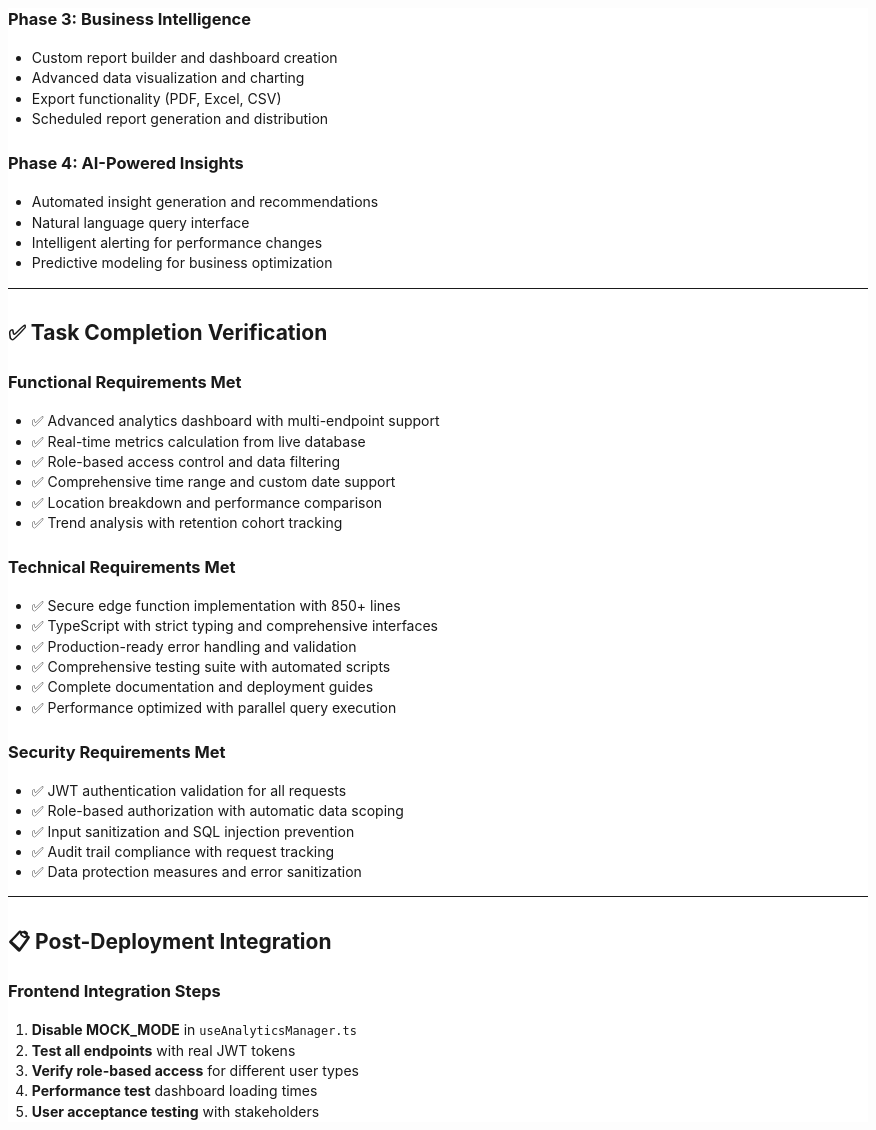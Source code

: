 ### **Phase 3: Business Intelligence**
- Custom report builder and dashboard creation
- Advanced data visualization and charting
- Export functionality (PDF, Excel, CSV)
- Scheduled report generation and distribution

### **Phase 4: AI-Powered Insights**
- Automated insight generation and recommendations
- Natural language query interface
- Intelligent alerting for performance changes
- Predictive modeling for business optimization

---

## ✅ Task Completion Verification

### **Functional Requirements Met**
- ✅ Advanced analytics dashboard with multi-endpoint support
- ✅ Real-time metrics calculation from live database
- ✅ Role-based access control and data filtering
- ✅ Comprehensive time range and custom date support
- ✅ Location breakdown and performance comparison
- ✅ Trend analysis with retention cohort tracking

### **Technical Requirements Met**
- ✅ Secure edge function implementation with 850+ lines
- ✅ TypeScript with strict typing and comprehensive interfaces
- ✅ Production-ready error handling and validation
- ✅ Comprehensive testing suite with automated scripts
- ✅ Complete documentation and deployment guides
- ✅ Performance optimized with parallel query execution

### **Security Requirements Met**
- ✅ JWT authentication validation for all requests
- ✅ Role-based authorization with automatic data scoping
- ✅ Input sanitization and SQL injection prevention
- ✅ Audit trail compliance with request tracking
- ✅ Data protection measures and error sanitization

---

## 📋 Post-Deployment Integration

### **Frontend Integration Steps**
1. **Disable MOCK_MODE** in `useAnalyticsManager.ts`
2. **Test all endpoints** with real JWT tokens
3. **Verify role-based access** for different user types
4. **Performance test** dashboard loading times
5. **User acceptance testing** with stakeholders
